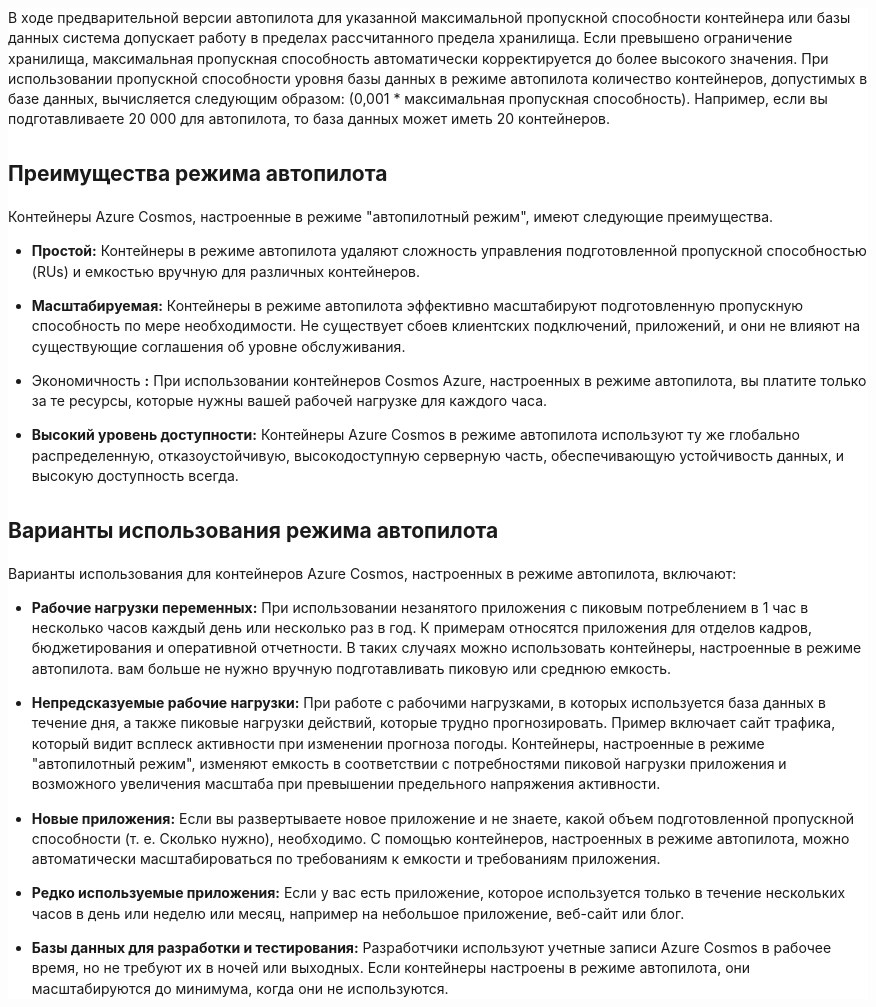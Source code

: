 В ходе предварительной версии автопилота для указанной максимальной пропускной способности контейнера или базы данных система допускает работу в пределах рассчитанного предела хранилища. Если превышено ограничение хранилища, максимальная пропускная способность автоматически корректируется до более высокого значения. При использовании пропускной способности уровня базы данных в режиме автопилота количество контейнеров, допустимых в базе данных, вычисляется следующим образом: (0,001 * максимальная пропускная способность). Например, если вы подготавливаете 20 000 для автопилота, то база данных может иметь 20 контейнеров.

## <a name="benefits-of-autopilot-mode"></a>Преимущества режима автопилота

Контейнеры Azure Cosmos, настроенные в режиме "автопилотный режим", имеют следующие преимущества.

* **Простой:** Контейнеры в режиме автопилота удаляют сложность управления подготовленной пропускной способностью (RUs) и емкостью вручную для различных контейнеров.

* **Масштабируемая:** Контейнеры в режиме автопилота эффективно масштабируют подготовленную пропускную способность по мере необходимости. Не существует сбоев клиентских подключений, приложений, и они не влияют на существующие соглашения об уровне обслуживания.

* Экономичность **:** При использовании контейнеров Cosmos Azure, настроенных в режиме автопилота, вы платите только за те ресурсы, которые нужны вашей рабочей нагрузке для каждого часа.

* **Высокий уровень доступности:** Контейнеры Azure Cosmos в режиме автопилота используют ту же глобально распределенную, отказоустойчивую, высокодоступную серверную часть, обеспечивающую устойчивость данных, и высокую доступность всегда.

## <a name="use-cases-of-autopilot-mode"></a>Варианты использования режима автопилота

Варианты использования для контейнеров Azure Cosmos, настроенных в режиме автопилота, включают:

* **Рабочие нагрузки переменных:** При использовании незанятого приложения с пиковым потреблением в 1 час в несколько часов каждый день или несколько раз в год. К примерам относятся приложения для отделов кадров, бюджетирования и оперативной отчетности. В таких случаях можно использовать контейнеры, настроенные в режиме автопилота. вам больше не нужно вручную подготавливать пиковую или среднюю емкость.

* **Непредсказуемые рабочие нагрузки:** При работе с рабочими нагрузками, в которых используется база данных в течение дня, а также пиковые нагрузки действий, которые трудно прогнозировать. Пример включает сайт трафика, который видит всплеск активности при изменении прогноза погоды. Контейнеры, настроенные в режиме "автопилотный режим", изменяют емкость в соответствии с потребностями пиковой нагрузки приложения и возможного увеличения масштаба при превышении предельного напряжения активности.

* **Новые приложения:** Если вы развертываете новое приложение и не знаете, какой объем подготовленной пропускной способности (т. е. Сколько нужно), необходимо. С помощью контейнеров, настроенных в режиме автопилота, можно автоматически масштабироваться по требованиям к емкости и требованиям приложения.

* **Редко используемые приложения:** Если у вас есть приложение, которое используется только в течение нескольких часов в день или неделю или месяц, например на небольшое приложение, веб-сайт или блог.

* **Базы данных для разработки и тестирования:** Разработчики используют учетные записи Azure Cosmos в рабочее время, но не требуют их в ночей или выходных. Если контейнеры настроены в режиме автопилота, они масштабируются до минимума, когда они не используются.
